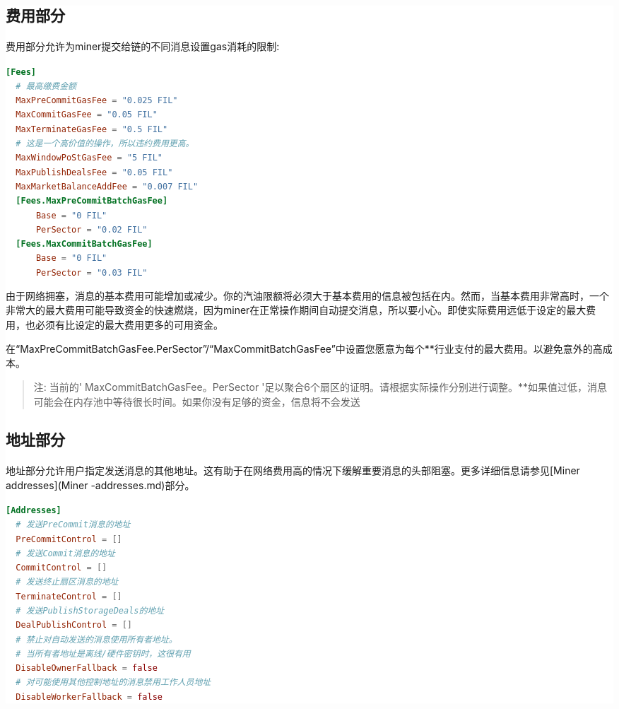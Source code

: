## 费用部分

费用部分允许为miner提交给链的不同消息设置gas消耗的限制:

```toml
[Fees]
  # 最高缴费金额
  MaxPreCommitGasFee = "0.025 FIL"
  MaxCommitGasFee = "0.05 FIL"
  MaxTerminateGasFee = "0.5 FIL"
  # 这是一个高价值的操作，所以违约费用更高。
  MaxWindowPoStGasFee = "5 FIL"
  MaxPublishDealsFee = "0.05 FIL"
  MaxMarketBalanceAddFee = "0.007 FIL"
  [Fees.MaxPreCommitBatchGasFee]
      Base = "0 FIL"
      PerSector = "0.02 FIL"
  [Fees.MaxCommitBatchGasFee]
      Base = "0 FIL"
      PerSector = "0.03 FIL" 

```

由于网络拥塞，消息的基本费用可能增加或减少。你的汽油限额将必须大于基本费用的信息被包括在内。然而，当基本费用非常高时，一个非常大的最大费用可能导致资金的快速燃烧，因为miner在正常操作期间自动提交消息，所以要小心。即使实际费用远低于设定的最大费用，也必须有比设定的最大费用更多的可用资金。

在“MaxPreCommitBatchGasFee.PerSector”/“MaxCommitBatchGasFee”中设置您愿意为每个**行业支付的最大费用。以避免意外的高成本。

> 注: 当前的' MaxCommitBatchGasFee。PerSector '足以聚合6个扇区的证明。请根据实际操作分别进行调整。**如果值过低，消息可能会在内存池中等待很长时间。如果你没有足够的资金，信息将不会发送
>
## 地址部分

地址部分允许用户指定发送消息的其他地址。这有助于在网络费用高的情况下缓解重要消息的头部阻塞。更多详细信息请参见[Miner addresses](Miner -addresses.md)部分。

```toml
[Addresses]
  # 发送PreCommit消息的地址
  PreCommitControl = []
  # 发送Commit消息的地址
  CommitControl = []
  # 发送终止扇区消息的地址
  TerminateControl = []
  # 发送PublishStorageDeals的地址
  DealPublishControl = []
  # 禁止对自动发送的消息使用所有者地址。
  # 当所有者地址是离线/硬件密钥时，这很有用
  DisableOwnerFallback = false
  # 对可能使用其他控制地址的消息禁用工作人员地址
  DisableWorkerFallback = false
```